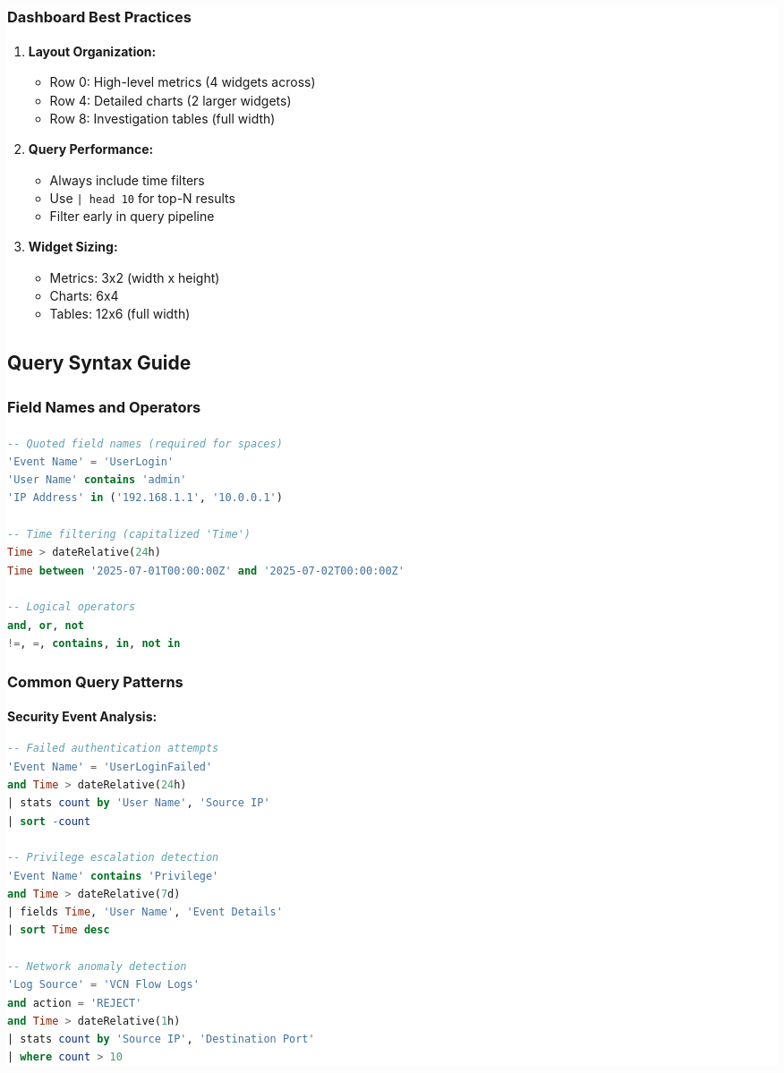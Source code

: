 ### Dashboard Best Practices

1. **Layout Organization:**
   - Row 0: High-level metrics (4 widgets across)
   - Row 4: Detailed charts (2 larger widgets)
   - Row 8: Investigation tables (full width)

2. **Query Performance:**
   - Always include time filters
   - Use `| head 10` for top-N results
   - Filter early in query pipeline

3. **Widget Sizing:**
   - Metrics: 3x2 (width x height)
   - Charts: 6x4
   - Tables: 12x6 (full width)

## Query Syntax Guide

### Field Names and Operators
```sql
-- Quoted field names (required for spaces)
'Event Name' = 'UserLogin'
'User Name' contains 'admin'
'IP Address' in ('192.168.1.1', '10.0.0.1')

-- Time filtering (capitalized 'Time')
Time > dateRelative(24h)
Time between '2025-07-01T00:00:00Z' and '2025-07-02T00:00:00Z'

-- Logical operators
and, or, not
!=, =, contains, in, not in
```

### Common Query Patterns

**Security Event Analysis:**
```sql
-- Failed authentication attempts
'Event Name' = 'UserLoginFailed' 
and Time > dateRelative(24h) 
| stats count by 'User Name', 'Source IP' 
| sort -count

-- Privilege escalation detection
'Event Name' contains 'Privilege' 
and Time > dateRelative(7d)
| fields Time, 'User Name', 'Event Details'
| sort Time desc

-- Network anomaly detection
'Log Source' = 'VCN Flow Logs' 
and action = 'REJECT' 
and Time > dateRelative(1h)
| stats count by 'Source IP', 'Destination Port'
| where count > 10
```
